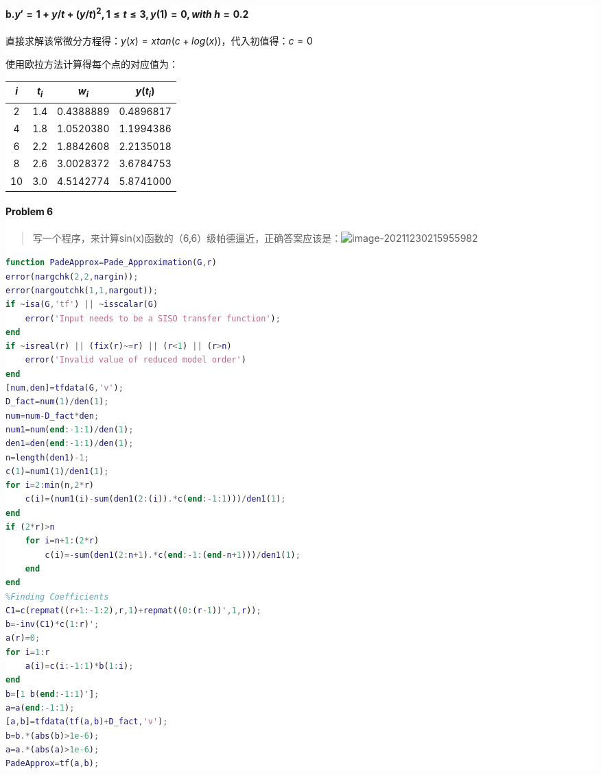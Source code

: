 #### b.$y'= 1 + y/t + (y/t)^2 , 1 ≤ t ≤ 3, y(1) = 0, with\ h = 0.2$

直接求解该常微分方程得：$y(x) = x tan(c + log(x))$，代入初值得：$c=0$

使用欧拉方法计算得每个点的对应值为：

| $i$  | $t_i$ |   $w_i$   | $y(t_i)$  |
| :--: | :---: | :-------: | :-------: |
|  2   |  1.4  | 0.4388889 | 0.4896817 |
|  4   |  1.8  | 1.0520380 | 1.1994386 |
|  6   |  2.2  | 1.8842608 | 2.2135018 |
|  8   |  2.6  | 3.0028372 | 3.6784753 |
|  10  |  3.0  | 4.5142774 | 5.8741000 |

#### Problem 6

> 写一个程序，来计算sin(x)函数的（6,6）级帕德逼近，正确答案应该是：![image-20211230215955982](C:\Users\Lenovo\AppData\Roaming\Typora\typora-user-images\image-20211230215955982.png)

````matlab
function PadeApprox=Pade_Approximation(G,r)
error(nargchk(2,2,nargin));
error(nargoutchk(1,1,nargout));
if ~isa(G,'tf') || ~isscalar(G)
    error('Input needs to be a SISO transfer function');
end
if ~isreal(r) || (fix(r)~=r) || (r<1) || (r>n)
    error('Invalid value of reduced model order')
end
[num,den]=tfdata(G,'v');
D_fact=num(1)/den(1);
num=num-D_fact*den;
num1=num(end:-1:1)/den(1);
den1=den(end:-1:1)/den(1);
n=length(den1)-1;
c(1)=num1(1)/den1(1);
for i=2:min(n,2*r)
    c(i)=(num1(i)-sum(den1(2:(i)).*c(end:-1:1)))/den1(1);
end
if (2*r)>n
    for i=n+1:(2*r)
        c(i)=-sum(den1(2:n+1).*c(end:-1:(end-n+1)))/den1(1);
    end
end
%Finding Coefficients
C1=c(repmat((r+1:-1:2),r,1)+repmat((0:(r-1))',1,r));
b=-inv(C1)*c(1:r)';
a(r)=0;
for i=1:r
    a(i)=c(i:-1:1)*b(1:i);
end
b=[1 b(end:-1:1)'];
a=a(end:-1:1);
[a,b]=tfdata(tf(a,b)+D_fact,'v');
b=b.*(abs(b)>1e-6);
a=a.*(abs(a)>1e-6);
PadeApprox=tf(a,b);
````
